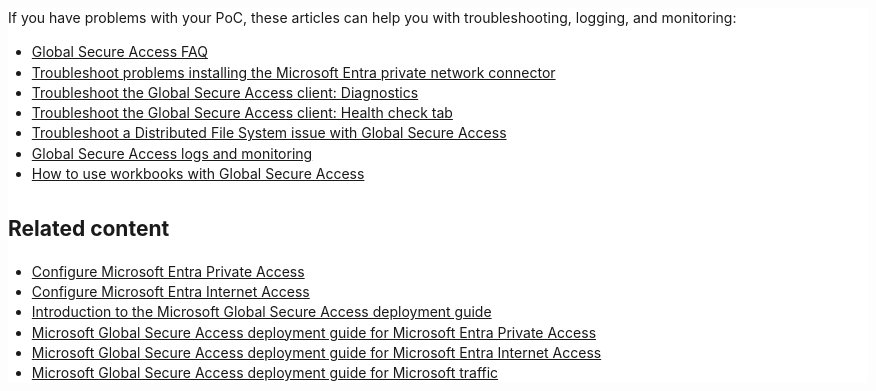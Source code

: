 If you have problems with your PoC, these articles can help you with troubleshooting, logging, and monitoring:

- [Global Secure Access FAQ](../global-secure-access/resource-faq.yml)
- [Troubleshoot problems installing the Microsoft Entra private network connector](../global-secure-access/troubleshoot-connectors.md)
- [Troubleshoot the Global Secure Access client: Diagnostics](../global-secure-access/troubleshoot-global-secure-access-client-advanced-diagnostics.md)
- [Troubleshoot the Global Secure Access client: Health check tab](../global-secure-access/troubleshoot-global-secure-access-client-diagnostics-health-check.md)
- [Troubleshoot a Distributed File System issue with Global Secure Access](../global-secure-access/troubleshoot-distributed-file-system.md)
- [Global Secure Access logs and monitoring](../global-secure-access/concept-global-secure-access-logs-monitoring.md)
- [How to use workbooks with Global Secure Access](../global-secure-access/how-to-use-workbooks.md)

## Related content

- [Configure Microsoft Entra Private Access](gsa-poc-private-access.md)
- [Configure Microsoft Entra Internet Access](gsa-poc-internet-access.md)
- [Introduction to the Microsoft Global Secure Access deployment guide](gsa-deployment-guide-intro.md)
- [Microsoft Global Secure Access deployment guide for Microsoft Entra Private Access](gsa-deployment-guide-private-access.md)
- [Microsoft Global Secure Access deployment guide for Microsoft Entra Internet Access](gsa-deployment-guide-internet-access.md)
- [Microsoft Global Secure Access deployment guide for Microsoft traffic](gsa-deployment-guide-microsoft-traffic.md)
